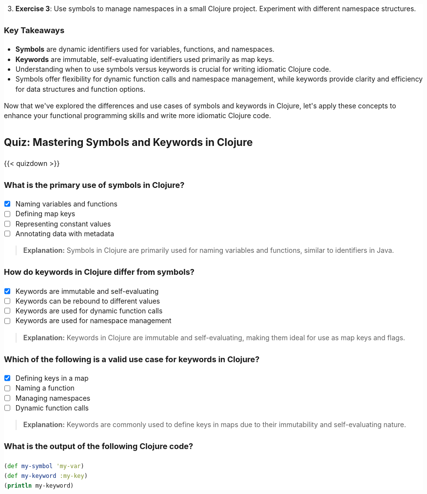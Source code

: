 3. **Exercise 3**: Use symbols to manage namespaces in a small Clojure project. Experiment with different namespace structures.

### Key Takeaways

- **Symbols** are dynamic identifiers used for variables, functions, and namespaces.
- **Keywords** are immutable, self-evaluating identifiers used primarily as map keys.
- Understanding when to use symbols versus keywords is crucial for writing idiomatic Clojure code.
- Symbols offer flexibility for dynamic function calls and namespace management, while keywords provide clarity and efficiency for data structures and function options.

Now that we've explored the differences and use cases of symbols and keywords in Clojure, let's apply these concepts to enhance your functional programming skills and write more idiomatic Clojure code.

## Quiz: Mastering Symbols and Keywords in Clojure

{{< quizdown >}}

### What is the primary use of symbols in Clojure?

- [x] Naming variables and functions
- [ ] Defining map keys
- [ ] Representing constant values
- [ ] Annotating data with metadata

> **Explanation:** Symbols in Clojure are primarily used for naming variables and functions, similar to identifiers in Java.

### How do keywords in Clojure differ from symbols?

- [x] Keywords are immutable and self-evaluating
- [ ] Keywords can be rebound to different values
- [ ] Keywords are used for dynamic function calls
- [ ] Keywords are used for namespace management

> **Explanation:** Keywords in Clojure are immutable and self-evaluating, making them ideal for use as map keys and flags.

### Which of the following is a valid use case for keywords in Clojure?

- [x] Defining keys in a map
- [ ] Naming a function
- [ ] Managing namespaces
- [ ] Dynamic function calls

> **Explanation:** Keywords are commonly used to define keys in maps due to their immutability and self-evaluating nature.

### What is the output of the following Clojure code?
```clojure
(def my-symbol 'my-var)
(def my-keyword :my-key)
(println my-keyword)
```
